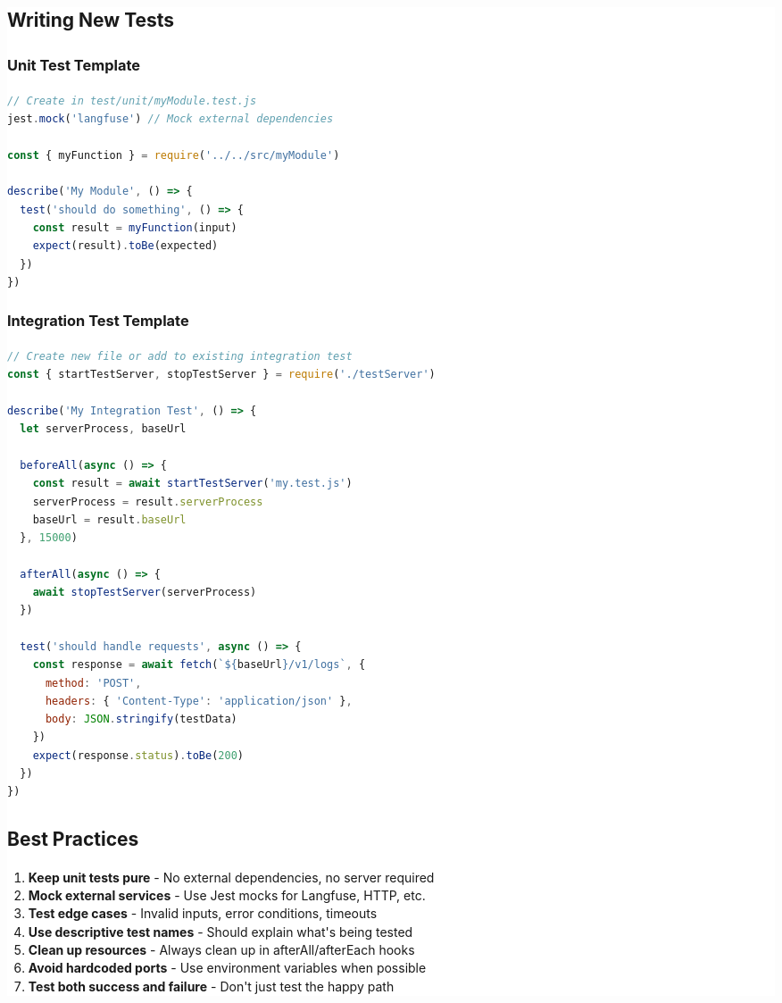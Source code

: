 ## Writing New Tests

### Unit Test Template
```javascript
// Create in test/unit/myModule.test.js
jest.mock('langfuse') // Mock external dependencies

const { myFunction } = require('../../src/myModule')

describe('My Module', () => {
  test('should do something', () => {
    const result = myFunction(input)
    expect(result).toBe(expected)
  })
})
```

### Integration Test Template
```javascript
// Create new file or add to existing integration test
const { startTestServer, stopTestServer } = require('./testServer')

describe('My Integration Test', () => {
  let serverProcess, baseUrl
  
  beforeAll(async () => {
    const result = await startTestServer('my.test.js')
    serverProcess = result.serverProcess
    baseUrl = result.baseUrl
  }, 15000)
  
  afterAll(async () => {
    await stopTestServer(serverProcess)
  })
  
  test('should handle requests', async () => {
    const response = await fetch(`${baseUrl}/v1/logs`, {
      method: 'POST',
      headers: { 'Content-Type': 'application/json' },
      body: JSON.stringify(testData)
    })
    expect(response.status).toBe(200)
  })
})
```

## Best Practices

1. **Keep unit tests pure** - No external dependencies, no server required
2. **Mock external services** - Use Jest mocks for Langfuse, HTTP, etc.
3. **Test edge cases** - Invalid inputs, error conditions, timeouts
4. **Use descriptive test names** - Should explain what's being tested
5. **Clean up resources** - Always clean up in afterAll/afterEach hooks
6. **Avoid hardcoded ports** - Use environment variables when possible
7. **Test both success and failure** - Don't just test the happy path
